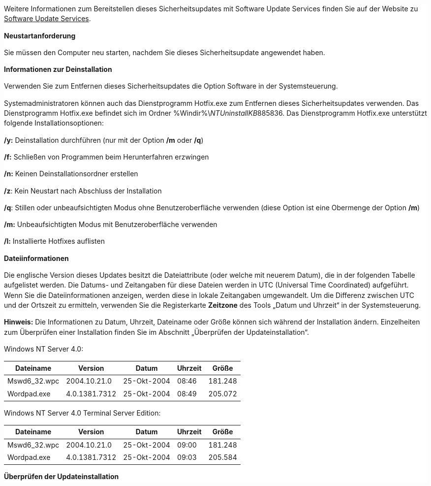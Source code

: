 Weitere Informationen zum Bereitstellen dieses Sicherheitsupdates mit Software Update Services finden Sie auf der Website zu [Software Update Services](https://go.microsoft.com/fwlink/?linkid=21125).
  
**Neustartanforderung**
  
Sie müssen den Computer neu starten, nachdem Sie dieses Sicherheitsupdate angewendet haben.
  
**Informationen zur Deinstallation**
  
Verwenden Sie zum Entfernen dieses Sicherheitsupdates die Option Software in der Systemsteuerung.
  
Systemadministratoren können auch das Dienstprogramm Hotfix.exe zum Entfernen dieses Sicherheitsupdates verwenden. Das Dienstprogramm Hotfix.exe befindet sich im Ordner %Windir%\\$NTUninstallKB885836$. Das Dienstprogramm Hotfix.exe unterstützt folgende Installationsoptionen:
  
**/y:** Deinstallation durchführen (nur mit der Option **/m** oder **/q**)
  
**/f:** Schließen von Programmen beim Herunterfahren erzwingen
  
**/n:** Keinen Deinstallationsordner erstellen
  
**/z**: Kein Neustart nach Abschluss der Installation
  
**/q**: Stillen oder unbeaufsichtigten Modus ohne Benutzeroberfläche verwenden (diese Option ist eine Obermenge der Option **/m**)
  
**/m:** Unbeaufsichtigten Modus mit Benutzeroberfläche verwenden
  
**/l:** Installierte Hotfixes auflisten
  
**Dateiinformationen**
  
Die englische Version dieses Updates besitzt die Dateiattribute (oder welche mit neuerem Datum), die in der folgenden Tabelle aufgelistet werden. Die Datums- und Zeitangaben für diese Dateien werden in UTC (Universal Time Coordinated) aufgeführt. Wenn Sie die Dateiinformationen anzeigen, werden diese in lokale Zeitangaben umgewandelt. Um die Differenz zwischen UTC und der Ortszeit zu ermitteln, verwenden Sie die Registerkarte **Zeitzone** des Tools „Datum und Uhrzeit“ in der Systemsteuerung.
  
**Hinweis:** Die Informationen zu Datum, Uhrzeit, Dateiname oder Größe können sich während der Installation ändern. Einzelheiten zum Überprüfen einer Installation finden Sie im Abschnitt „Überprüfen der Updateinstallation“.
  
Windows NT Server 4.0:
  
| Dateiname     | Version       | Datum       | Uhrzeit | Größe   |  
|---------------|---------------|-------------|---------|---------|  
| Mswd6\_32.wpc | 2004.10.21.0  | 25-Okt-2004 | 08:46   | 181.248 |  
| Wordpad.exe   | 4.0.1381.7312 | 25-Okt-2004 | 08:49   | 205.072 |
  
Windows NT Server 4.0 Terminal Server Edition:
  
| Dateiname     | Version       | Datum       | Uhrzeit | Größe   |  
|---------------|---------------|-------------|---------|---------|  
| Mswd6\_32.wpc | 2004.10.21.0  | 25-Okt-2004 | 09:00   | 181.248 |  
| Wordpad.exe   | 4.0.1381.7312 | 25-Okt-2004 | 09:03   | 205.584 |
  
**Überprüfen der Updateinstallation**
  